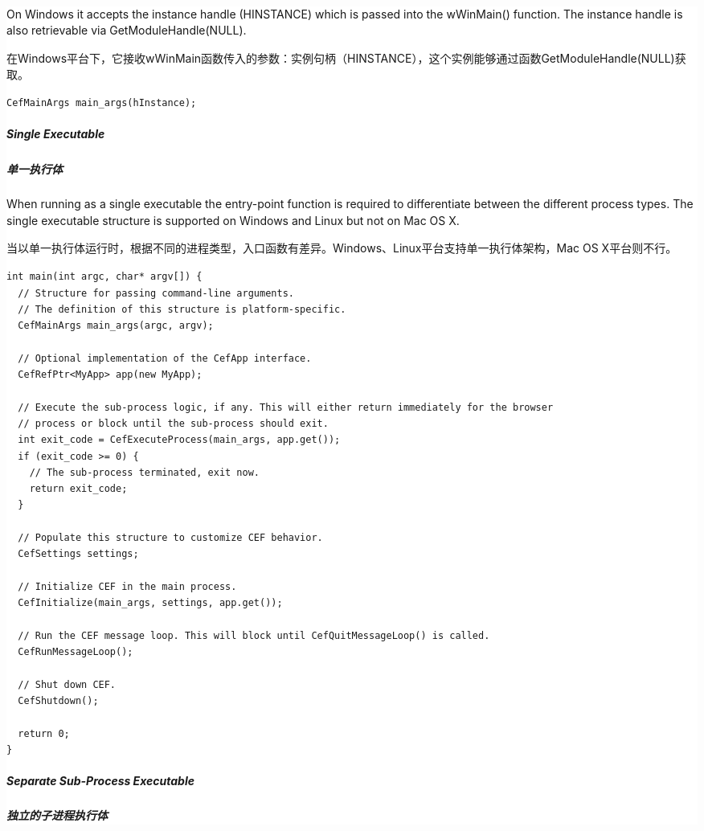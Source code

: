On Windows it accepts the instance handle (HINSTANCE) which is passed into the wWinMain() function. The instance handle is also retrievable via GetModuleHandle(NULL).

在Windows平台下，它接收wWinMain函数传入的参数：实例句柄（HINSTANCE），这个实例能够通过函数GetModuleHandle(NULL)获取。

```
CefMainArgs main_args(hInstance);
```

##### Single Executable
##### 单一执行体

When running as a single executable the entry-point function is required to differentiate between the different process types. The single executable structure is supported on Windows and Linux but not on Mac OS X.

当以单一执行体运行时，根据不同的进程类型，入口函数有差异。Windows、Linux平台支持单一执行体架构，Mac OS X平台则不行。


```
int main(int argc, char* argv[]) {
  // Structure for passing command-line arguments.
  // The definition of this structure is platform-specific.
  CefMainArgs main_args(argc, argv);

  // Optional implementation of the CefApp interface.
  CefRefPtr<MyApp> app(new MyApp);

  // Execute the sub-process logic, if any. This will either return immediately for the browser
  // process or block until the sub-process should exit.
  int exit_code = CefExecuteProcess(main_args, app.get());
  if (exit_code >= 0) {
    // The sub-process terminated, exit now.
    return exit_code;
  }

  // Populate this structure to customize CEF behavior.
  CefSettings settings;

  // Initialize CEF in the main process.
  CefInitialize(main_args, settings, app.get());

  // Run the CEF message loop. This will block until CefQuitMessageLoop() is called.
  CefRunMessageLoop();

  // Shut down CEF.
  CefShutdown();

  return 0;
}
```

##### Separate Sub-Process Executable
##### 独立的子进程执行体
